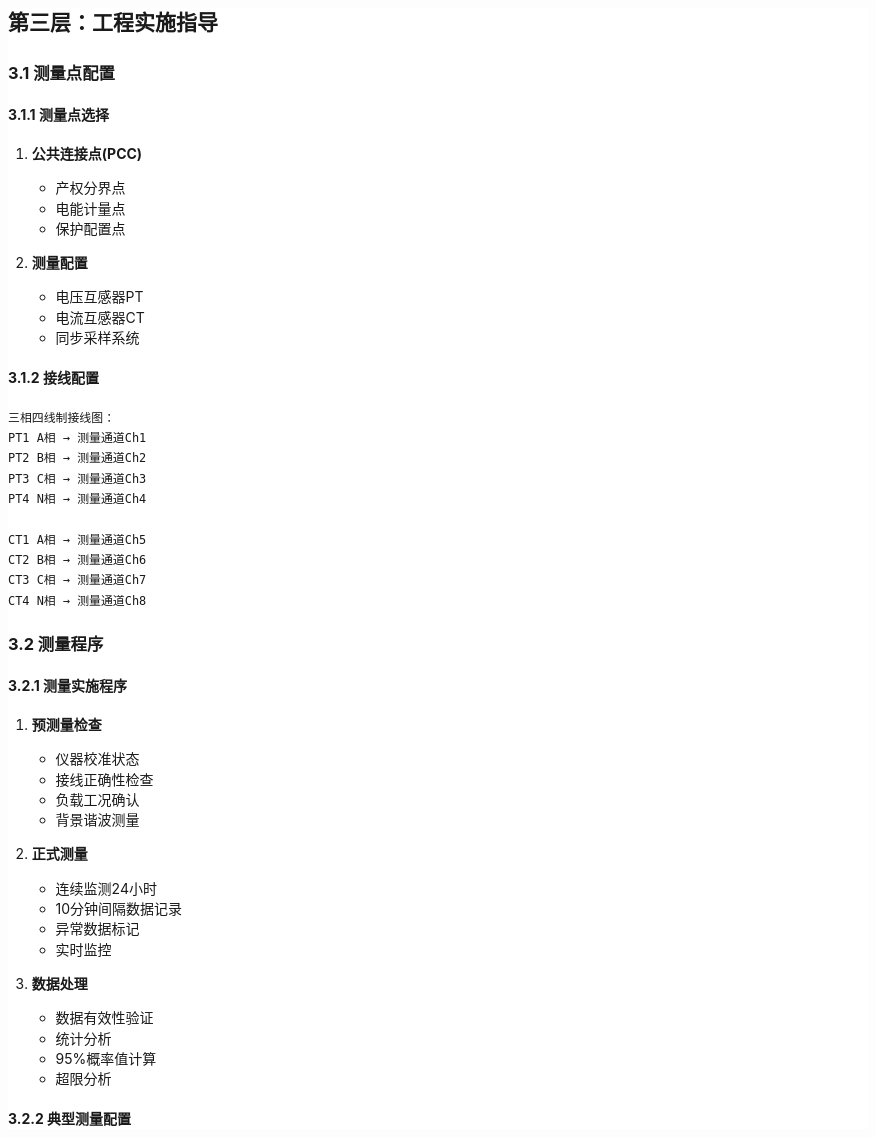 ## 第三层：工程实施指导

### 3.1 测量点配置

#### 3.1.1 测量点选择
1. **公共连接点(PCC)**
   - 产权分界点
   - 电能计量点
   - 保护配置点

2. **测量配置**
   - 电压互感器PT
   - 电流互感器CT
   - 同步采样系统

#### 3.1.2 接线配置

```
三相四线制接线图：
PT1 A相 → 测量通道Ch1
PT2 B相 → 测量通道Ch2  
PT3 C相 → 测量通道Ch3
PT4 N相 → 测量通道Ch4

CT1 A相 → 测量通道Ch5
CT2 B相 → 测量通道Ch6
CT3 C相 → 测量通道Ch7
CT4 N相 → 测量通道Ch8
```

### 3.2 测量程序

#### 3.2.1 测量实施程序
1. **预测量检查**
   - 仪器校准状态
   - 接线正确性检查
   - 负载工况确认
   - 背景谐波测量

2. **正式测量**
   - 连续监测24小时
   - 10分钟间隔数据记录
   - 异常数据标记
   - 实时监控

3. **数据处理**
   - 数据有效性验证
   - 统计分析
   - 95%概率值计算
   - 超限分析

#### 3.2.2 典型测量配置
